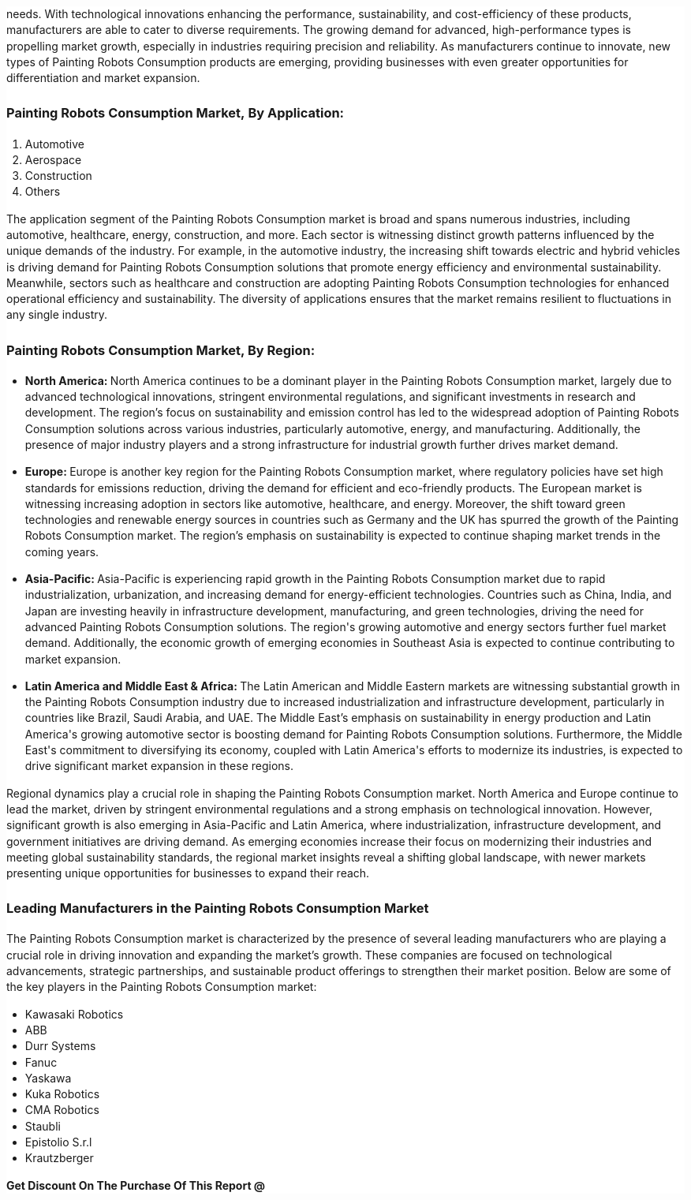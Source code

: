 needs. With technological innovations enhancing the performance, sustainability, and cost-efficiency of these products, manufacturers are able to cater to diverse requirements. The growing demand for advanced, high-performance types is propelling market growth, especially in industries requiring precision and reliability. As manufacturers continue to innovate, new types of Painting Robots Consumption products are emerging, providing businesses with even greater opportunities for differentiation and market expansion.</p><h3>Painting Robots Consumption Market,&nbsp;By Application:</h3><ol><li>Automotive<li> Aerospace<li> Construction<li> Others</li></ol><p>The application segment of the Painting Robots Consumption market is broad and spans numerous industries, including automotive, healthcare, energy, construction, and more. Each sector is witnessing distinct growth patterns influenced by the unique demands of the industry. For example, in the automotive industry, the increasing shift towards electric and hybrid vehicles is driving demand for Painting Robots Consumption solutions that promote energy efficiency and environmental sustainability. Meanwhile, sectors such as healthcare and construction are adopting Painting Robots Consumption technologies for enhanced operational efficiency and sustainability. The diversity of applications ensures that the market remains resilient to fluctuations in any single industry.</p><h3>Painting Robots Consumption Market, By Region:</h3><ul><li><p><strong>North America:&nbsp;</strong>North America continues to be a dominant player in the Painting Robots Consumption market, largely due to advanced technological innovations, stringent environmental regulations, and significant investments in research and development. The region&rsquo;s focus on sustainability and emission control has led to the widespread adoption of Painting Robots Consumption solutions across various industries, particularly automotive, energy, and manufacturing. Additionally, the presence of major industry players and a strong infrastructure for industrial growth further drives market demand.</p></li><li><p><strong><strong>Europe:&nbsp;</strong></strong>Europe is another key region for the Painting Robots Consumption market, where regulatory policies have set high standards for emissions reduction, driving the demand for efficient and eco-friendly products. The European market is witnessing increasing adoption in sectors like automotive, healthcare, and energy. Moreover, the shift toward green technologies and renewable energy sources in countries such as Germany and the UK has spurred the growth of the Painting Robots Consumption market. The region&rsquo;s emphasis on sustainability is expected to continue shaping market trends in the coming years.</p></li><li><p><strong><strong>Asia-Pacific:&nbsp;</strong></strong>Asia-Pacific is experiencing rapid growth in the Painting Robots Consumption market due to rapid industrialization, urbanization, and increasing demand for energy-efficient technologies. Countries such as China, India, and Japan are investing heavily in infrastructure development, manufacturing, and green technologies, driving the need for advanced Painting Robots Consumption solutions. The region's growing automotive and energy sectors further fuel market demand. Additionally, the economic growth of emerging economies in Southeast Asia is expected to continue contributing to market expansion.</p></li><li><p><strong><strong>Latin America and Middle East &amp; Africa:&nbsp;</strong></strong>The Latin American and Middle Eastern markets are witnessing substantial growth in the Painting Robots Consumption industry due to increased industrialization and infrastructure development, particularly in countries like Brazil, Saudi Arabia, and UAE. The Middle East&rsquo;s emphasis on sustainability in energy production and Latin America's growing automotive sector is boosting demand for Painting Robots Consumption solutions. Furthermore, the Middle East's commitment to diversifying its economy, coupled with Latin America's efforts to modernize its industries, is expected to drive significant market expansion in these regions.</p></li></ul><p>Regional dynamics play a crucial role in shaping the Painting Robots Consumption market. North America and Europe continue to lead the market, driven by stringent environmental regulations and a strong emphasis on technological innovation. However, significant growth is also emerging in Asia-Pacific and Latin America, where industrialization, infrastructure development, and government initiatives are driving demand. As emerging economies increase their focus on modernizing their industries and meeting global sustainability standards, the regional market insights reveal a shifting global landscape, with newer markets presenting unique opportunities for businesses to expand their reach.</p><h3><strong>Leading Manufacturers in the Painting Robots Consumption Market</strong></h3><p>The Painting Robots Consumption market is characterized by the presence of several leading manufacturers who are playing a crucial role in driving innovation and expanding the market&rsquo;s growth. These companies are focused on technological advancements, strategic partnerships, and sustainable product offerings to strengthen their market position. Below are some of the key players in the Painting Robots Consumption market:</p></div><div class="article-main__content" data-test-id="publishing-text-block"><ul><li><span class="">Kawasaki Robotics<li> ABB<li> Durr Systems<li> Fanuc<li> Yaskawa<li> Kuka Robotics<li> CMA Robotics<li> Staubli<li> Epistolio S.r.l<li> Krautzberger</span></li></ul></div><div class="article-main__content" data-test-id="publishing-text-block"><p><span class="font-[700]"><strong>Get Discount On The Purchase Of This Report @</strong>